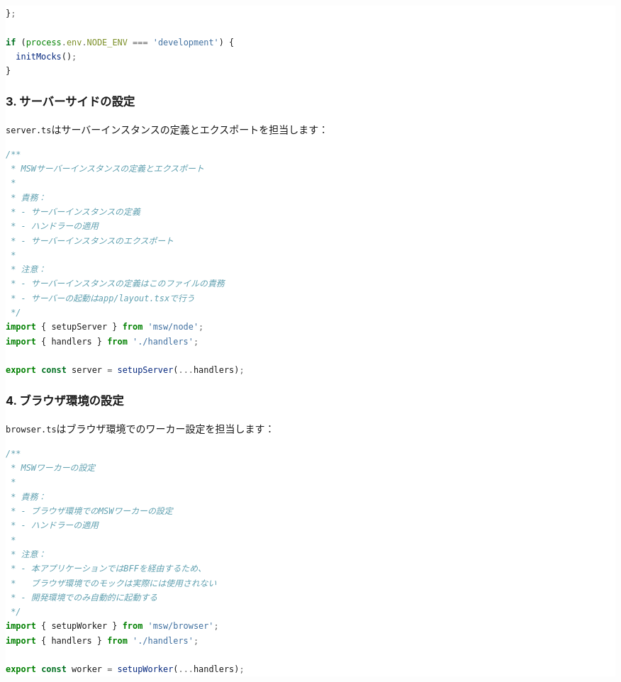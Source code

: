 ```typescript
};

if (process.env.NODE_ENV === 'development') {
  initMocks();
}
```

### 3. サーバーサイドの設定

`server.ts`はサーバーインスタンスの定義とエクスポートを担当します：

```typescript
/**
 * MSWサーバーインスタンスの定義とエクスポート
 * 
 * 責務：
 * - サーバーインスタンスの定義
 * - ハンドラーの適用
 * - サーバーインスタンスのエクスポート
 * 
 * 注意：
 * - サーバーインスタンスの定義はこのファイルの責務
 * - サーバーの起動はapp/layout.tsxで行う
 */
import { setupServer } from 'msw/node';
import { handlers } from './handlers';

export const server = setupServer(...handlers);
```

### 4. ブラウザ環境の設定

`browser.ts`はブラウザ環境でのワーカー設定を担当します：

```typescript
/**
 * MSWワーカーの設定
 * 
 * 責務：
 * - ブラウザ環境でのMSWワーカーの設定
 * - ハンドラーの適用
 * 
 * 注意：
 * - 本アプリケーションではBFFを経由するため、
 *   ブラウザ環境でのモックは実際には使用されない
 * - 開発環境でのみ自動的に起動する
 */
import { setupWorker } from 'msw/browser';
import { handlers } from './handlers';

export const worker = setupWorker(...handlers);
```
